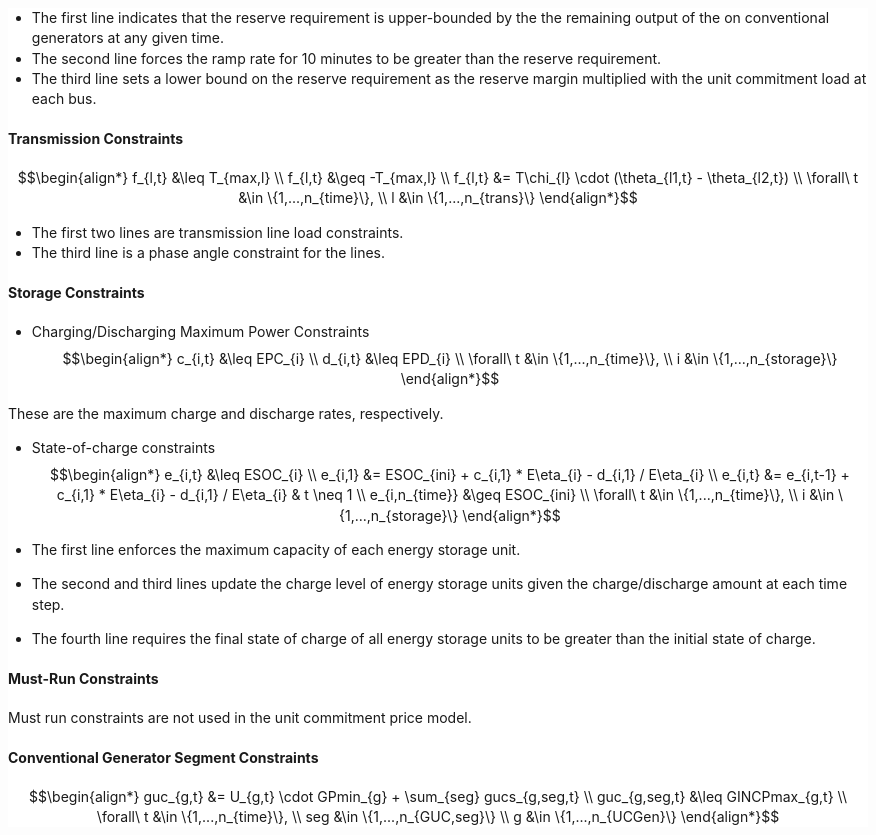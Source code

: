 - The first line indicates that the reserve requirement is upper-bounded by the the remaining output of the on conventional generators at any given time.
- The second line forces the ramp rate for 10 minutes to be greater than the reserve requirement. 
- The third line sets a lower bound on the reserve requirement as the reserve margin multiplied with the unit commitment load at each bus.

#### Transmission Constraints

$$\begin{align*}
    f_{l,t} &\leq T_{max,l} \\
    f_{l,t} &\geq -T_{max,l} \\
    f_{l,t} &= T\chi_{l} \cdot (\theta_{l1,t} - \theta_{l2,t}) \\
    \forall\ t &\in \{1,...,n_{time}\}, \\
    l &\in \{1,...,n_{trans}\}
\end{align*}$$

- The first two lines are transmission line load constraints.
- The third line is a phase angle constraint for the lines.

#### Storage Constraints

- Charging/Discharging Maximum Power Constraints
$$\begin{align*}
    c_{i,t} &\leq EPC_{i} \\
    d_{i,t} &\leq EPD_{i} \\
    \forall\ t &\in \{1,...,n_{time}\}, \\
    i &\in \{1,...,n_{storage}\}
\end{align*}$$

These are the maximum charge and discharge rates, respectively.

- State-of-charge constraints
$$\begin{align*}
    e_{i,t} &\leq ESOC_{i} \\
    e_{i,1} &= ESOC_{ini} + c_{i,1} * E\eta_{i} - d_{i,1} / E\eta_{i} \\
    e_{i,t} &= e_{i,t-1} + c_{i,1} * E\eta_{i} - d_{i,1} / E\eta_{i} & t \neq 1 \\
    e_{i,n_{time}} &\geq ESOC_{ini} \\
    \forall\ t &\in \{1,...,n_{time}\}, \\
    i &\in \{1,...,n_{storage}\}
\end{align*}$$

- The first line enforces the maximum capacity of each energy storage unit.
- The second and third lines update the charge level of energy storage units given the charge/discharge amount at each time step.
- The fourth line requires the final state of charge of all energy storage units to be greater than the initial state of charge.

#### Must-Run Constraints

Must run constraints are not used in the unit commitment price model.

#### Conventional Generator Segment Constraints

$$\begin{align*}
    guc_{g,t} &= U_{g,t} \cdot GPmin_{g} + \sum_{seg} gucs_{g,seg,t} \\
    guc_{g,seg,t} &\leq GINCPmax_{g,t}  \\
    \forall\ t &\in \{1,...,n_{time}\}, \\
    seg &\in \{1,...,n_{GUC,seg}\} \\
    g &\in \{1,...,n_{UCGen}\}
\end{align*}$$
